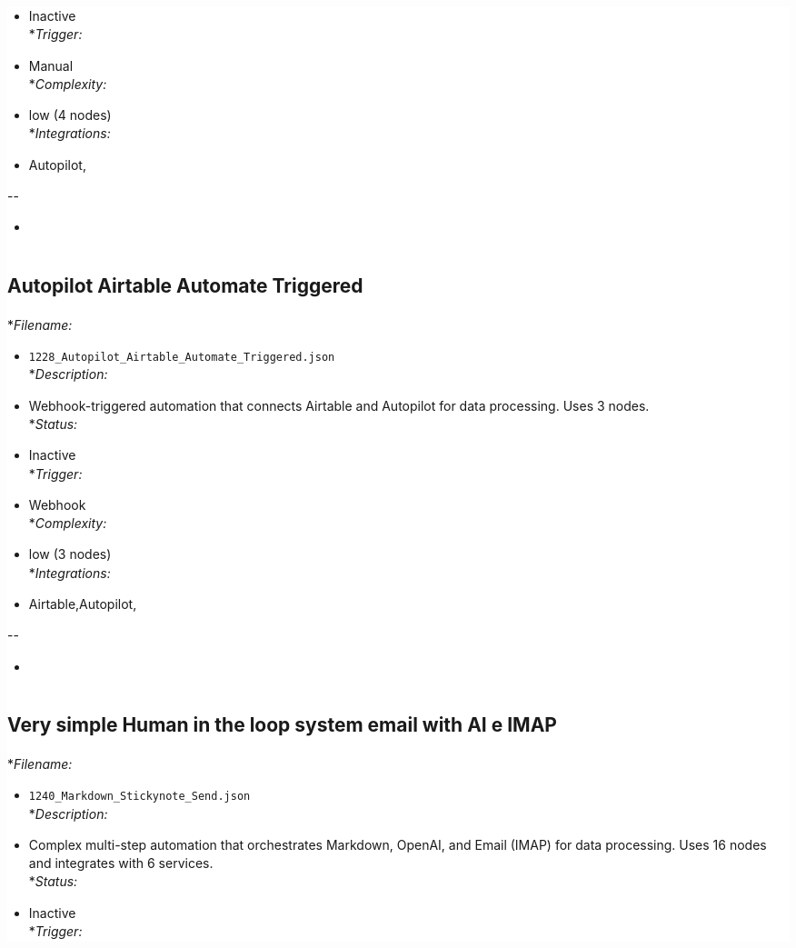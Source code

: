 * Inactive  
**Trigger:*

* Manual  
**Complexity:*

* low (4 nodes)  
**Integrations:*

* Autopilot,  

--

-

#

## Autopilot Airtable Automate Triggered
**Filename:*

* `1228_Autopilot_Airtable_Automate_Triggered.json`  
**Description:*

* Webhook-triggered automation that connects Airtable and Autopilot for data processing. Uses 3 nodes.  
**Status:*

* Inactive  
**Trigger:*

* Webhook  
**Complexity:*

* low (3 nodes)  
**Integrations:*

* Airtable,Autopilot,  

--

-

#

## Very simple Human in the loop system email with AI e IMAP
**Filename:*

* `1240_Markdown_Stickynote_Send.json`  
**Description:*

* Complex multi-step automation that orchestrates Markdown, OpenAI, and Email (IMAP) for data processing. Uses 16 nodes and integrates with 6 services.  
**Status:*

* Inactive  
**Trigger:*
